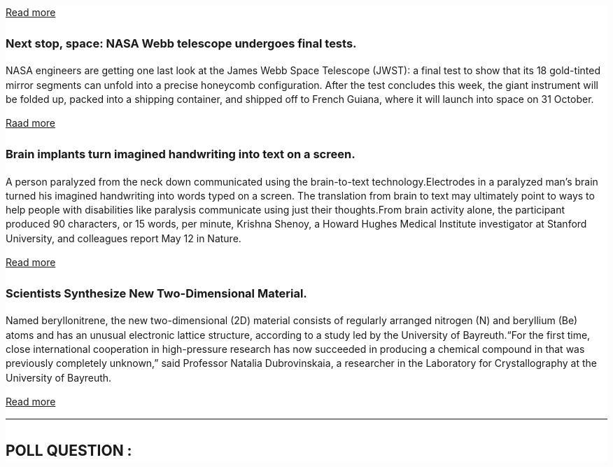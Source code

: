 [Read more](https://www.sciencedaily.com/releases/2021/05/210512115651.htm)

### Next stop, space: NASA Webb telescope undergoes final tests.

NASA engineers are getting one last look at the James Webb Space Telescope (JWST): a final test to show that its 18 gold-tinted mirror segments can unfold into a precise honeycomb configuration. After the test concludes this week, the giant instrument will be folded up, packed into a shipping container, and shipped off to French Guiana, where it will launch into space on 31 October.

[Raad more](https://www.sciencemag.org/news/2021/05/next-stop-space-nasa-webb-telescope-undergoes-final-tests)

### Brain implants turn imagined handwriting into text on a screen.

A person paralyzed from the neck down communicated using the brain-to-text technology.Electrodes in a paralyzed man’s brain turned his imagined handwriting into words typed on a screen. The translation from brain to text may ultimately point to ways to help people with disabilities like paralysis communicate using just their thoughts.From  brain activity alone, the participant produced 90 characters, or 15 words, per minute, Krishna Shenoy, a Howard Hughes Medical Institute investigator at Stanford University, and colleagues report May 12 in Nature. 

[Read more](https://www.sciencenews.org/article/brain-implants-translate-handwriting-text)

### Scientists Synthesize New Two-Dimensional Material.

Named beryllonitrene, the new two-dimensional (2D) material consists of regularly arranged nitrogen (N) and beryllium (Be) atoms and has an unusual electronic lattice structure, according to a study led by the University of Bayreuth.“For the first time, close international cooperation in high-pressure research has now succeeded in producing a chemical compound in that was previously completely unknown,” said Professor Natalia Dubrovinskaia, a researcher in the Laboratory for Crystallography at the University of Bayreuth.

[Read more](http://www.sci-news.com/othersciences/materials/beryllonitrene-09618.html)

---

## POLL QUESTION :

<iframe src="https://docs.google.com/forms/d/e/1FAIpQLSfVDfyMDYN_z-rJzjIcXaveiNhenrvKTTdcLHgx146Ay7FAuw/viewform?embedded=true" width="700" height="520" frameborder="0" marginheight="0" marginwidth="0">Loading…</iframe>

